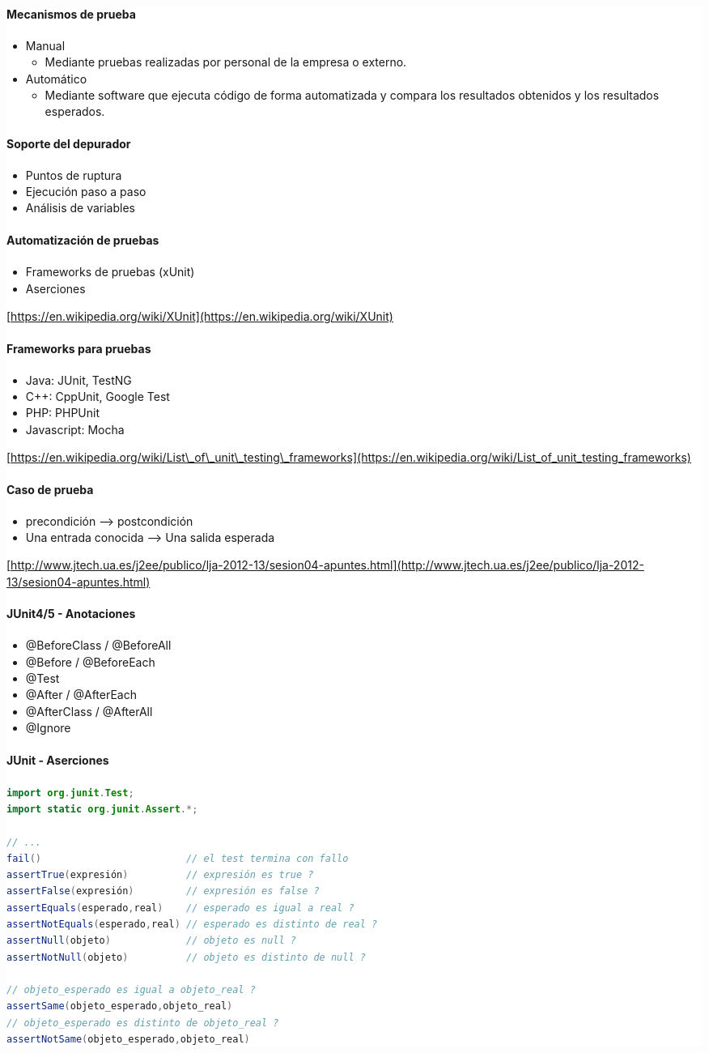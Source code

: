 #### Mecanismos de prueba

* Manual
  * Mediante pruebas realizadas por personal de la empresa o externo.
* Automático
  * Mediante software que ejecuta código de forma automatizada y compara los resultados obtenidos y los resultados esperados.

#### Soporte del depurador

* Puntos de ruptura
* Ejecución paso a paso
* Análisis de variables

#### Automatización de pruebas

* Frameworks de pruebas \(xUnit\)
* Aserciones

[https://en.wikipedia.org/wiki/XUnit](https://en.wikipedia.org/wiki/XUnit)

#### Frameworks para pruebas

* Java: JUnit, TestNG
* C++: CppUnit, Google Test
* PHP: PHPUnit
* Javascript: Mocha

[https://en.wikipedia.org/wiki/List\_of\_unit\_testing\_frameworks](https://en.wikipedia.org/wiki/List_of_unit_testing_frameworks)

#### Caso de prueba

* precondición --&gt; postcondición
* Una entrada conocida  --&gt; Una salida esperada 

[http://www.jtech.ua.es/j2ee/publico/lja-2012-13/sesion04-apuntes.html](http://www.jtech.ua.es/j2ee/publico/lja-2012-13/sesion04-apuntes.html)

#### JUnit4/5 - Anotaciones

* @BeforeClass / @BeforeAll
* @Before / @BeforeEach
* @Test
* @After / @AfterEach
* @AfterClass / @AfterAll
* @Ignore

#### JUnit - Aserciones

```java
import org.junit.Test;
import static org.junit.Assert.*;

// ... 
fail()                         // el test termina con fallo
assertTrue(expresión)          // expresión es true ?
assertFalse(expresión)         // expresión es false ?
assertEquals(esperado,real)    // esperado es igual a real ?
assertNotEquals(esperado,real) // esperado es distinto de real ?
assertNull(objeto)             // objeto es null ?
assertNotNull(objeto)          // objeto es distinto de null ?

// objeto_esperado es igual a objeto_real ?
assertSame(objeto_esperado,objeto_real)
// objeto_esperado es distinto de objeto_real ?
assertNotSame(objeto_esperado,objeto_real)
```
